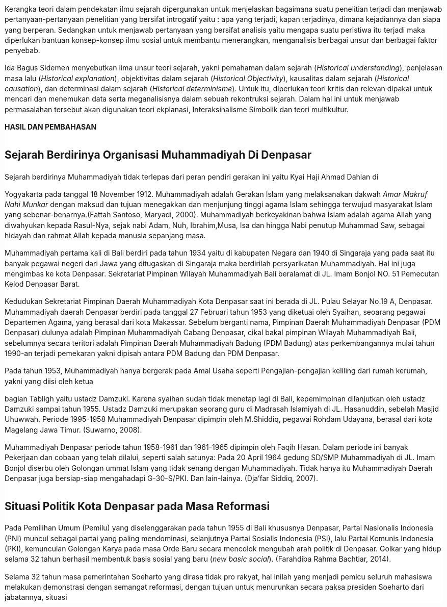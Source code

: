 <p><span class="font3">Kerangka teori dalam pendekatan ilmu sejarah dipergunakan untuk menjelaskan bagaimana suatu penelitian terjadi dan menjawab pertanyaan-pertanyaan penelitian yang bersifat introgatif yaitu : apa yang terjadi, kapan terjadinya, dimana kejadiannya dan siapa yang berperan. Sedangkan untuk menjawab pertanyaan yang bersifat analisis yaitu mengapa suatu peristiwa itu terjadi maka diperlukan bantuan konsep-konsep ilmu sosial untuk membantu menerangkan, menganalisis berbagai unsur dan berbagai faktor penyebab.</span></p>
<p><span class="font3">Ida Bagus Sidemen menyebutkan lima unsur teori sejarah, yakni pemahaman dalam sejarah (</span><span class="font3" style="font-style:italic;">Historical understanding</span><span class="font3">), penjelasan masa lalu (</span><span class="font3" style="font-style:italic;">Historical explanation</span><span class="font3">), objektivitas dalam sejarah (</span><span class="font3" style="font-style:italic;">Historical Objectivity</span><span class="font3">), kausalitas dalam sejarah (</span><span class="font3" style="font-style:italic;">Historical causation</span><span class="font3">), dan determinasi dalam sejarah (</span><span class="font3" style="font-style:italic;">Historical determinisme</span><span class="font3">). Untuk itu, diperlukan teori kritis dan relevan dipakai untuk mencari dan menemukan data serta meganalisisnya dalam sebuah rekontruksi sejarah. Dalam hal ini untuk menjawab permasalahan tersebut akan digunakan teori ekplanasi, Interaksinalisme Simbolik dan teori multikultur.</span></p>
<p><span class="font3" style="font-weight:bold;">HASIL DAN PEMBAHASAN</span></p>
<h2><a name="bookmark12"></a><span class="font3" style="font-weight:bold;"><a name="bookmark13"></a>Sejarah Berdirinya Organisasi Muhammadiyah Di Denpasar</span></h2>
<p><span class="font3">Sejarah berdirinya Muhammadiyah tidak terlepas dari peran pendiri gerakan ini yaitu Kyai Haji Ahmad Dahlan di</span></p>
<p><span class="font3">Yogyakarta pada tanggal 18 November 1912. Muhammadiyah adalah Gerakan Islam yang melaksanakan dakwah </span><span class="font3" style="font-style:italic;">Amar Makruf Nahi Munkar</span><span class="font3"> dengan maksud dan tujuan menegakkan dan menjunjung tinggi agama Islam sehingga terwujud masyarakat Islam yang sebenar-benarnya.(Fattah Santoso, Maryadi, 2000). Muhammadiyah berkeyakinan bahwa Islam adalah agama Allah yang diwahyukan kepada Rasul-Nya, sejak nabi Adam, Nuh, Ibrahim,Musa, Isa dan hingga Nabi penutup Muhammad Saw, sebagai hidayah dan rahmat Allah kepada manusia sepanjang masa.</span></p>
<p><span class="font3">Muhammadiyah pertama kali di Bali berdiri pada tahun 1934 yaitu di kabupaten Negara dan 1940 di Singaraja yang pada saat itu banyak pegawai negeri dari Jawa yang ditugaskan di Singaraja maka berdirilah persyarikatan Muhammadiyah. Hal ini juga mengimbas ke kota Denpasar. Sekretariat Pimpinan Wilayah Muhammadiyah Bali beralamat di JL. Imam Bonjol NO. 51 Pemecutan Kelod Denpasar Barat.</span></p>
<p><span class="font3">Kedudukan Sekretariat Pimpinan Daerah Muhammadiyah Kota Denpasar saat ini berada di JL. Pulau Selayar No.19 A, Denpasar. Muhammadiyah daerah Denpasar berdiri pada tanggal 27 Februari tahun 1953 yang diketuai oleh Syaihan, seoarang pegawai Departemen Agama, yang berasal dari kota Makassar. Sebelum berganti nama, Pimpinan Daerah Muhammadiyah Denpasar (PDM Denpasar) dulunya adalah Pimpinan Muhammadiyah Cabang Denpasar, cikal bakal pimpinan Wilayah Muhammadiyah Bali, sebelumnya secara teritori adalah Pimpinan Daerah Muhammadiyah Badung (PDM Badung) atas perkembangannya mulai tahun 1990-an terjadi pemekaran yakni dipisah antara PDM Badung dan PDM Denpasar.</span></p>
<p><span class="font3">Pada tahun 1953, Muhammadiyah hanya bergerak pada Amal Usaha seperti Pengajian-pengajian keliling dari rumah kerumah, yakni yang diisi oleh ketua</span></p>
<p><span class="font3">bagian Tabligh yaitu ustadz Damzuki. Karena syaihan sudah tidak menetap lagi di Bali, kepemimpinan dilanjutkan oleh ustadz Damzuki sampai tahun 1955. Ustadz Damzuki merupakan seorang guru di Madrasah Islamiyah di JL. Hasanuddin, sebelah Masjid Uhuwwah. Periode 1995-1958 Muhammadiyah Denpasar dipimpin oleh M.Shiddiq, pegawai Rohdam Udayana, berasal dari kota Magelang Jawa Timur. (Suwarno, 2008).</span></p>
<p><span class="font3">Muhammadiyah Denpasar periode tahun 1958-1961 dan 1961-1965 dipimpin oleh Faqih Hasan. Dalam periode ini banyak Pekerjaan dan cobaan yang telah dilalui, seperti salah satunya: Pada 20 April 1964 gedung SD/SMP Muhammadiyah di JL. Imam Bonjol diserbu oleh Golongan ummat Islam yang tidak senang dengan Muhammadiyah. Tidak hanya itu Muhammadiyah Daerah Denpasar juga bersiap-siap mengahadapi G-30-S/PKI. Dan lain-lainya. (Dja’far Siddiq, 2007).</span></p>
<h2><a name="bookmark14"></a><span class="font3" style="font-weight:bold;"><a name="bookmark15"></a>Situasi Politik Kota Denpasar pada Masa Reformasi</span></h2>
<p><span class="font3">Pada Pemilihan Umum (Pemilu) yang diselenggarakan pada tahun 1955 di Bali khususnya Denpasar, Partai Nasionalis Indonesia (PNI) muncul sebagai partai yang paling mendominasi, selanjutnya Partai Sosialis Indonesia (PSI), lalu Partai Komunis Indonesia (PKI), kemunculan Golongan Karya pada masa Orde Baru secara mencolok mengubah arah politik di Denpasar. Golkar yang hidup selama 32 tahun berhasil membentuk basis sosial yang baru (</span><span class="font3" style="font-style:italic;">new basic social</span><span class="font3">). (Farahdiba Rahma Bachtiar, 2014).</span></p>
<p><span class="font3">Selama 32 tahun masa pemerintahan Soeharto yang dirasa tidak pro rakyat, hal inilah yang menjadi pemicu seluruh mahasiswa melakukan demonstrasi dengan semangat reformasi, dengan tujuan untuk menurunkan secara paksa presiden Soeharto dari jabatannya, situasi</span></p>